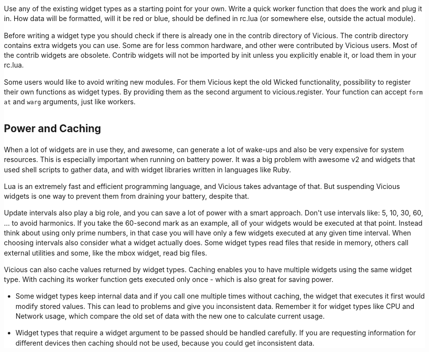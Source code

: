 Use any of the existing widget types as a starting point for your
own. Write a quick worker function that does the work and plug it
in. How data will be formatted, will it be red or blue, should be
defined in rc.lua (or somewhere else, outside the actual module).

Before writing a widget type you should check if there is already one in the
contrib directory of Vicious. The contrib directory contains extra widgets you
can use. Some are for less common hardware, and other were contributed by
Vicious users. Most of the contrib widgets are obsolete. Contrib widgets will
not be imported by init unless you explicitly enable it, or load them in your
rc.lua.

Some users would like to avoid writing new modules. For them Vicious
kept the old Wicked functionality, possibility to register their own
functions as widget types. By providing them as the second argument to
vicious.register. Your function can accept `format` and `warg`
arguments, just like workers.

## <a name="power"></a>Power and Caching

When a lot of widgets are in use they, and awesome, can generate a lot
of wake-ups and also be very expensive for system resources. This is
especially important when running on battery power. It was a big
problem with awesome v2 and widgets that used shell scripts to gather
data, and with widget libraries written in languages like Ruby.

Lua is an extremely fast and efficient programming language, and
Vicious takes advantage of that. But suspending Vicious widgets is one
way to prevent them from draining your battery, despite that.

Update intervals also play a big role, and you can save a lot of power
with a smart approach. Don't use intervals like: 5, 10, 30, 60, … to
avoid harmonics. If you take the 60-second mark as an example, all of
your widgets would be executed at that point. Instead think about
using only prime numbers, in that case you will have only a few
widgets executed at any given time interval. When choosing intervals
also consider what a widget actually does. Some widget types read
files that reside in memory, others call external utilities and some,
like the mbox widget, read big files.

Vicious can also cache values returned by widget types. Caching
enables you to have multiple widgets using the same widget type. With
caching its worker function gets executed only once - which is also
great for saving power.

- Some widget types keep internal data and if you call one multiple times
  without caching, the widget that executes it first would modify stored
  values. This can lead to problems and give you inconsistent data. Remember
  it for widget types like CPU and Network usage, which compare the old set of
  data with the new one to calculate current usage.

- Widget types that require a widget argument to be passed should be handled
  carefully. If you are requesting information for different devices then
  caching should not be used, because you could get inconsistent data.
